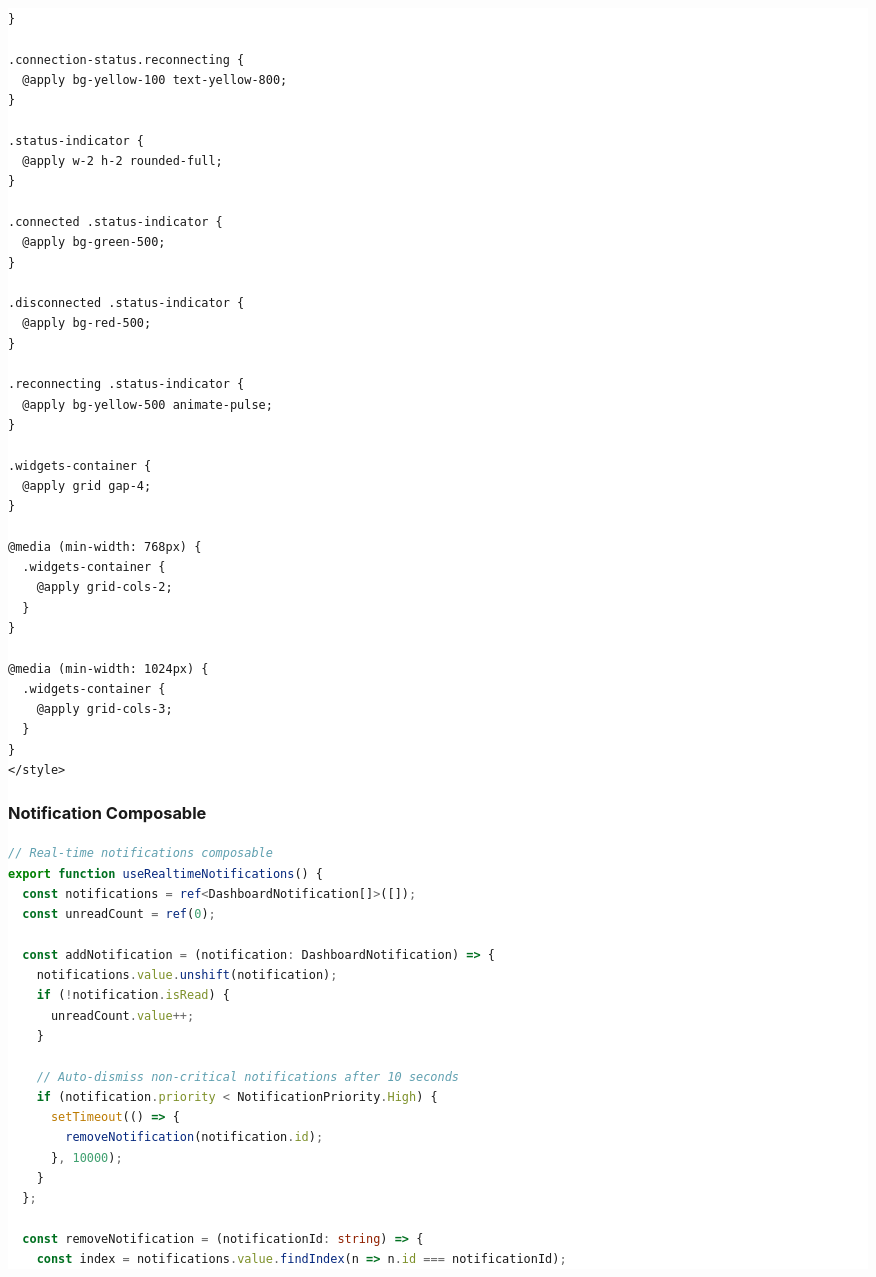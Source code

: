 ```vue
}

.connection-status.reconnecting {
  @apply bg-yellow-100 text-yellow-800;
}

.status-indicator {
  @apply w-2 h-2 rounded-full;
}

.connected .status-indicator {
  @apply bg-green-500;
}

.disconnected .status-indicator {
  @apply bg-red-500;
}

.reconnecting .status-indicator {
  @apply bg-yellow-500 animate-pulse;
}

.widgets-container {
  @apply grid gap-4;
}

@media (min-width: 768px) {
  .widgets-container {
    @apply grid-cols-2;
  }
}

@media (min-width: 1024px) {
  .widgets-container {
    @apply grid-cols-3;
  }
}
</style>
```

### Notification Composable
```typescript
// Real-time notifications composable
export function useRealtimeNotifications() {
  const notifications = ref<DashboardNotification[]>([]);
  const unreadCount = ref(0);
  
  const addNotification = (notification: DashboardNotification) => {
    notifications.value.unshift(notification);
    if (!notification.isRead) {
      unreadCount.value++;
    }
    
    // Auto-dismiss non-critical notifications after 10 seconds
    if (notification.priority < NotificationPriority.High) {
      setTimeout(() => {
        removeNotification(notification.id);
      }, 10000);
    }
  };
  
  const removeNotification = (notificationId: string) => {
    const index = notifications.value.findIndex(n => n.id === notificationId);
```